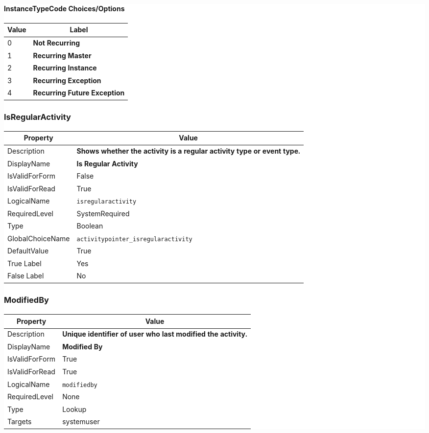 #### InstanceTypeCode Choices/Options

|Value|Label|
|---|---|
|0|**Not Recurring**|
|1|**Recurring Master**|
|2|**Recurring Instance**|
|3|**Recurring Exception**|
|4|**Recurring Future Exception**|

### <a name="BKMK_IsRegularActivity"></a> IsRegularActivity

|Property|Value|
|---|---|
|Description|**Shows whether the activity is a regular activity type or event type.**|
|DisplayName|**Is Regular Activity**|
|IsValidForForm|False|
|IsValidForRead|True|
|LogicalName|`isregularactivity`|
|RequiredLevel|SystemRequired|
|Type|Boolean|
|GlobalChoiceName|`activitypointer_isregularactivity`|
|DefaultValue|True|
|True Label|Yes|
|False Label|No|

### <a name="BKMK_ModifiedBy"></a> ModifiedBy

|Property|Value|
|---|---|
|Description|**Unique identifier of user who last modified the activity.**|
|DisplayName|**Modified By**|
|IsValidForForm|True|
|IsValidForRead|True|
|LogicalName|`modifiedby`|
|RequiredLevel|None|
|Type|Lookup|
|Targets|systemuser|

